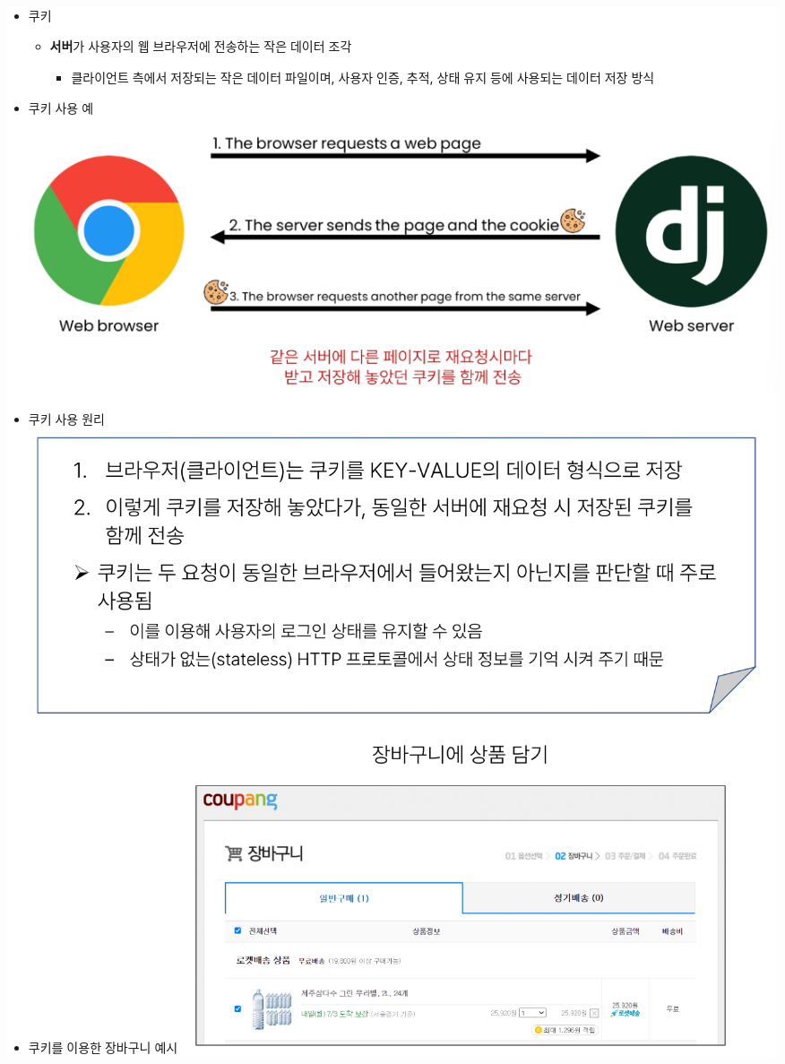 - 쿠키
  
  - **서버**가 사용자의 웹 브라우저에 전송하는 작은 데이터 조각
    
    - 클라이언트 측에서 저장되는 작은 데이터 파일이며, 사용자 인증, 추적, 상태 유지 등에 사용되는 데이터 저장 방식

- 쿠키 사용 예
  ![](1004_assets/2023-10-03-16-16-00-image.png)

- 쿠키 사용 원리
  ![](1004_assets/2023-10-03-16-16-44-image.png)

- 쿠키를 이용한 장바구니 예시
  ![](1004_assets/2023-10-03-16-19-38-image.png)